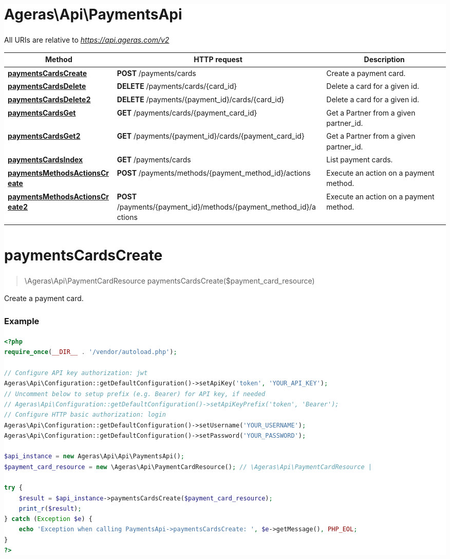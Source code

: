 # Ageras\Api\PaymentsApi

All URIs are relative to *https://api.ageras.com/v2*

Method | HTTP request | Description
------------- | ------------- | -------------
[**paymentsCardsCreate**](PaymentsApi.md#paymentsCardsCreate) | **POST** /payments/cards | Create a payment card.
[**paymentsCardsDelete**](PaymentsApi.md#paymentsCardsDelete) | **DELETE** /payments/cards/{card_id} | Delete a card for a given id.
[**paymentsCardsDelete2**](PaymentsApi.md#paymentsCardsDelete2) | **DELETE** /payments/{payment_id}/cards/{card_id} | Delete a card for a given id.
[**paymentsCardsGet**](PaymentsApi.md#paymentsCardsGet) | **GET** /payments/cards/{payment_card_id} | Get a Partner from a given partner_id.
[**paymentsCardsGet2**](PaymentsApi.md#paymentsCardsGet2) | **GET** /payments/{payment_id}/cards/{payment_card_id} | Get a Partner from a given partner_id.
[**paymentsCardsIndex**](PaymentsApi.md#paymentsCardsIndex) | **GET** /payments/cards | List payment cards.
[**paymentsMethodsActionsCreate**](PaymentsApi.md#paymentsMethodsActionsCreate) | **POST** /payments/methods/{payment_method_id}/actions | Execute an action on a payment method.
[**paymentsMethodsActionsCreate2**](PaymentsApi.md#paymentsMethodsActionsCreate2) | **POST** /payments/{payment_id}/methods/{payment_method_id}/actions | Execute an action on a payment method.


# **paymentsCardsCreate**
> \Ageras\Api\PaymentCardResource paymentsCardsCreate($payment_card_resource)

Create a payment card.

### Example
```php
<?php
require_once(__DIR__ . '/vendor/autoload.php');

// Configure API key authorization: jwt
Ageras\Api\Configuration::getDefaultConfiguration()->setApiKey('token', 'YOUR_API_KEY');
// Uncomment below to setup prefix (e.g. Bearer) for API key, if needed
// Ageras\Api\Configuration::getDefaultConfiguration()->setApiKeyPrefix('token', 'Bearer');
// Configure HTTP basic authorization: login
Ageras\Api\Configuration::getDefaultConfiguration()->setUsername('YOUR_USERNAME');
Ageras\Api\Configuration::getDefaultConfiguration()->setPassword('YOUR_PASSWORD');

$api_instance = new Ageras\Api\Api\PaymentsApi();
$payment_card_resource = new \Ageras\Api\PaymentCardResource(); // \Ageras\Api\PaymentCardResource | 

try {
    $result = $api_instance->paymentsCardsCreate($payment_card_resource);
    print_r($result);
} catch (Exception $e) {
    echo 'Exception when calling PaymentsApi->paymentsCardsCreate: ', $e->getMessage(), PHP_EOL;
}
?>
```
